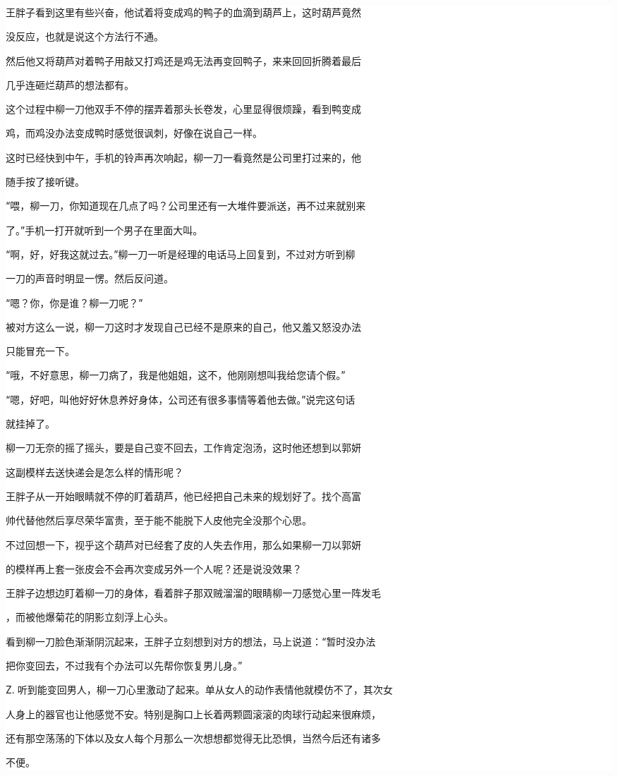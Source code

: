 王胖子看到这里有些兴奋，他试着将变成鸡的鸭子的血滴到葫芦上，这时葫芦竟然

没反应，也就是说这个方法行不通。

然后他又将葫芦对着鸭子用敲又打鸡还是鸡无法再变回鸭子，来来回回折腾着最后

几乎连砸烂葫芦的想法都有。

这个过程中柳一刀他双手不停的摆弄着那头长卷发，心里显得很烦躁，看到鸭变成

鸡，而鸡没办法变成鸭时感觉很讽刺，好像在说自己一样。

这时已经快到中午，手机的铃声再次响起，柳一刀一看竟然是公司里打过来的，他

随手按了接听键。

“喂，柳一刀，你知道现在几点了吗？公司里还有一大堆件要派送，再不过来就别来

了。”手机一打开就听到一个男子在里面大叫。

“啊，好，好我这就过去。”柳一刀一听是经理的电话马上回复到，不过对方听到柳

一刀的声音时明显一愣。然后反问道。

“嗯？你，你是谁？柳一刀呢？”

被对方这么一说，柳一刀这时才发现自己已经不是原来的自己，他又羞又怒没办法

只能冒充一下。

“哦，不好意思，柳一刀病了，我是他姐姐，这不，他刚刚想叫我给您请个假。”

“嗯，好吧，叫他好好休息养好身体，公司还有很多事情等着他去做。”说完这句话

就挂掉了。

柳一刀无奈的摇了摇头，要是自己变不回去，工作肯定泡汤，这时他还想到以郭妍

这副模样去送快递会是怎么样的情形呢？

王胖子从一开始眼睛就不停的盯着葫芦，他已经把自己未来的规划好了。找个高富

帅代替他然后享尽荣华富贵，至于能不能脱下人皮他完全没那个心思。

不过回想一下，视乎这个葫芦对已经套了皮的人失去作用，那么如果柳一刀以郭妍

的模样再上套一张皮会不会再次变成另外一个人呢？还是说没效果？

王胖子边想边盯着柳一刀的身体，看着胖子那双贼溜溜的眼睛柳一刀感觉心里一阵发毛

，而被他爆菊花的阴影立刻浮上心头。

看到柳一刀脸色渐渐阴沉起来，王胖子立刻想到对方的想法，马上说道：“暂时没办法

把你变回去，不过我有个办法可以先帮你恢复男儿身。”

Z.
听到能变回男人，柳一刀心里激动了起来。单从女人的动作表情他就模仿不了，其次女

人身上的器官也让他感觉不安。特别是胸口上长着两颗圆滚滚的肉球行动起来很麻烦，

还有那空荡荡的下体以及女人每个月那么一次想想都觉得无比恐惧，当然今后还有诸多

不便。
